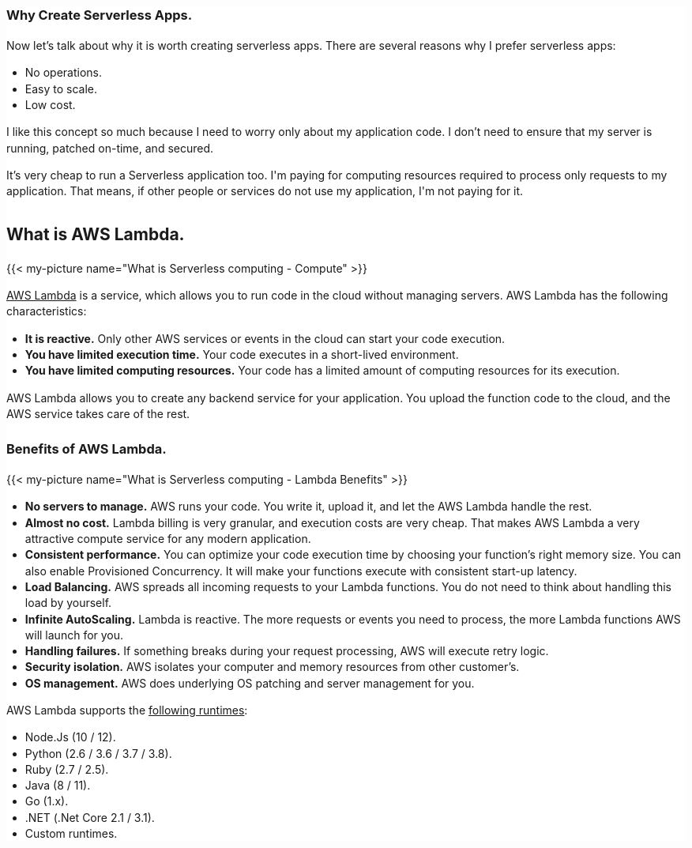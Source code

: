 ### Why Create Serverless Apps.

Now let’s talk about why it is worth creating serverless apps. There are several reasons why I prefer serverless apps:

* No operations.
* Easy to scale.
* Low cost.

I like this concept so much because I need to worry only about my application code. I don’t need to ensure that my server is running, patched on-time, and secured.

It’s very cheap to run a Serverless application too. I'm paying for computing resources required to process only requests to my application. That means, if other people or services do not use my application, I'm not paying for it.

## What is AWS Lambda.

{{< my-picture name="What is Serverless computing - Compute" >}}

[AWS Lambda](https://aws.amazon.com/lambda/) is a service, which allows you to run code in the cloud without managing servers. AWS Lambda has the following characteristics:

* **It is reactive.** Only other AWS services or events in the cloud can start your code execution.
* **You have limited execution time.** Your code executes in a short-lived environment.
* **You have limited computing resources.** Your code has a limited amount of computing resources for its execution.

AWS Lambda allows you to create any backend service for your application. You upload the function code to the cloud, and the AWS service takes care of the rest.

### Benefits of AWS Lambda.

{{< my-picture name="What is Serverless computing - Lambda Benefits" >}}

* **No servers to manage.** AWS runs your code. You write it, upload it, and let the AWS Lambda handle the rest.
* **Almost no cost.** Lambda billing is very granular, and execution costs are very cheap. That makes AWS Lambda a very attractive compute service for any modern application.
* **Consistent performance.** You can optimize your code execution time by choosing your function’s right memory size. You can also enable Provisioned Concurrency. It will make your functions execute with consistent start-up latency.
* **Load Balancing.** AWS spreads all incoming requests to your Lambda functions. You do not need to think about handling this load by yourself.
* **Infinite AutoScaling.** Lambda is reactive. The more requests or events you need to process, the more Lambda functions AWS will launch for you.
* **Handling failures.** If something breaks during your request processing, AWS will execute retry logic.
* **Security isolation.** AWS isolates your computer and memory resources from other customer’s.
* **OS management.** AWS does underlying OS patching and server management for you.

AWS Lambda supports the [following runtimes](https://docs.aws.amazon.com/lambda/latest/dg/lambda-runtimes.html):

* Node.Js (10 / 12).
* Python (2.6 / 3.6 / 3.7 / 3.8).
* Ruby (2.7 / 2.5).
* Java (8 / 11).
* Go (1.x).
* .NET (.Net Core 2.1 / 3.1).
* Custom runtimes.
